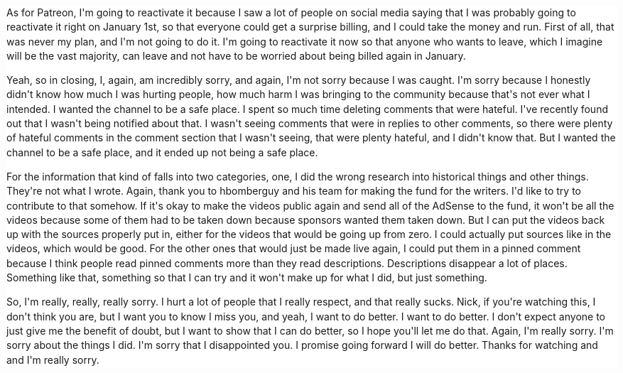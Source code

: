 </james>
<comment></comment>
</compare>

<compare>
<james {% include timecode %}>

As for Patreon, I'm going to reactivate it because I saw a lot of people on social media saying that I was probably going to reactivate it right on January 1st, so that everyone could get a surprise billing, and I could take the money and run. First of all, that was never my plan, and I'm not going to do it. I'm going to reactivate it now so that anyone who wants to leave, which I imagine will be the vast majority, can leave and not have to be worried about being billed again in January.

</james>
<comment></comment>
</compare>

<compare>
<james {% include timecode %}>

Yeah, so in closing, I, again, am incredibly sorry, and again, I'm not sorry because I was caught. I'm sorry because I honestly didn't know how much I was hurting people, how much harm I was bringing to the community because that's not ever what I intended. I wanted the channel to be a safe place. I spent so much time deleting comments that were hateful. I've recently found out that I wasn't being notified about that. I wasn't seeing comments that were in replies to other comments, so there were plenty of hateful comments in the comment section that I wasn't seeing, that were plenty hateful, and I didn't know that. But I wanted the channel to be a safe place, and it ended up not being a safe place.

</james>
<comment></comment>
</compare>

<compare>
<james {% include timecode %}>

For the information that kind of falls into two categories, one, I did the wrong research into historical things and other things. They're not what I wrote. Again, thank you to hbomberguy and his team for making the fund for the writers. I'd like to try to contribute to that somehow. If it's okay to make the videos public again and send all of the AdSense to the fund, it won't be all the videos because some of them had to be taken down because sponsors wanted them taken down. But I can put the videos back up with the sources properly put in, either for the videos that would be going up from zero. I could actually put sources like in the videos, which would be good. For the other ones that would just be made live again, I could put them in a pinned comment because I think people read pinned comments more than they read descriptions. Descriptions disappear a lot of places. Something like that, something so that I can try and it won't make up for what I did, but just something.

</james>
<comment></comment>
</compare>

<compare>
<james {% include timecode %}>

So, I'm really, really, really sorry. I hurt a lot of people that I really respect, and that really sucks. Nick, if you're watching this, I don't think you are, but I want you to know I miss you, and yeah, I want to do better. I want to do better. I don't expect anyone to just give me the benefit of doubt, but I want to show that I can do better, so I hope you'll let me do that. Again, I'm really sorry. I'm sorry about the things I did. I'm sorry that I disappointed you. I promise going forward I will do better. Thanks for watching and and I'm really sorry.

</james>
<comment></comment>
</compare>
